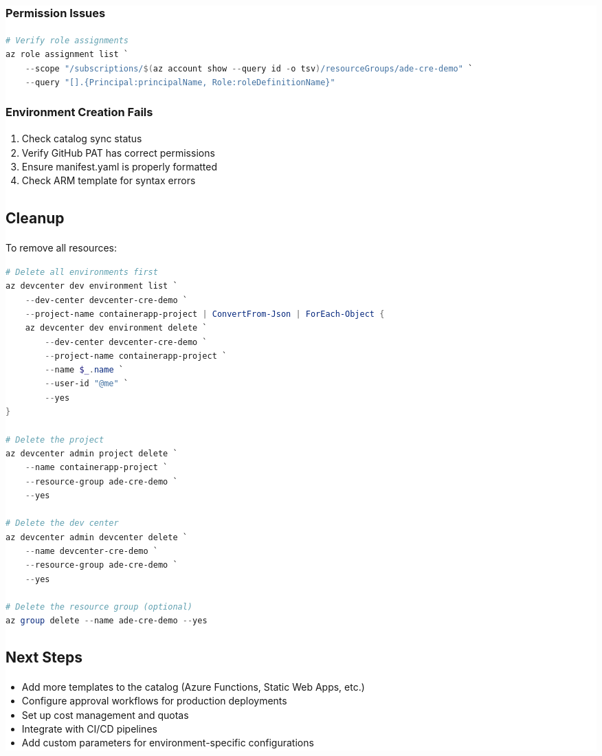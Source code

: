 ### Permission Issues

```powershell
# Verify role assignments
az role assignment list `
    --scope "/subscriptions/$(az account show --query id -o tsv)/resourceGroups/ade-cre-demo" `
    --query "[].{Principal:principalName, Role:roleDefinitionName}"
```

### Environment Creation Fails

1. Check catalog sync status
2. Verify GitHub PAT has correct permissions
3. Ensure manifest.yaml is properly formatted
4. Check ARM template for syntax errors

## Cleanup

To remove all resources:

```powershell
# Delete all environments first
az devcenter dev environment list `
    --dev-center devcenter-cre-demo `
    --project-name containerapp-project | ConvertFrom-Json | ForEach-Object {
    az devcenter dev environment delete `
        --dev-center devcenter-cre-demo `
        --project-name containerapp-project `
        --name $_.name `
        --user-id "@me" `
        --yes
}

# Delete the project
az devcenter admin project delete `
    --name containerapp-project `
    --resource-group ade-cre-demo `
    --yes

# Delete the dev center
az devcenter admin devcenter delete `
    --name devcenter-cre-demo `
    --resource-group ade-cre-demo `
    --yes

# Delete the resource group (optional)
az group delete --name ade-cre-demo --yes
```

## Next Steps

- Add more templates to the catalog (Azure Functions, Static Web Apps, etc.)
- Configure approval workflows for production deployments
- Set up cost management and quotas
- Integrate with CI/CD pipelines
- Add custom parameters for environment-specific configurations
